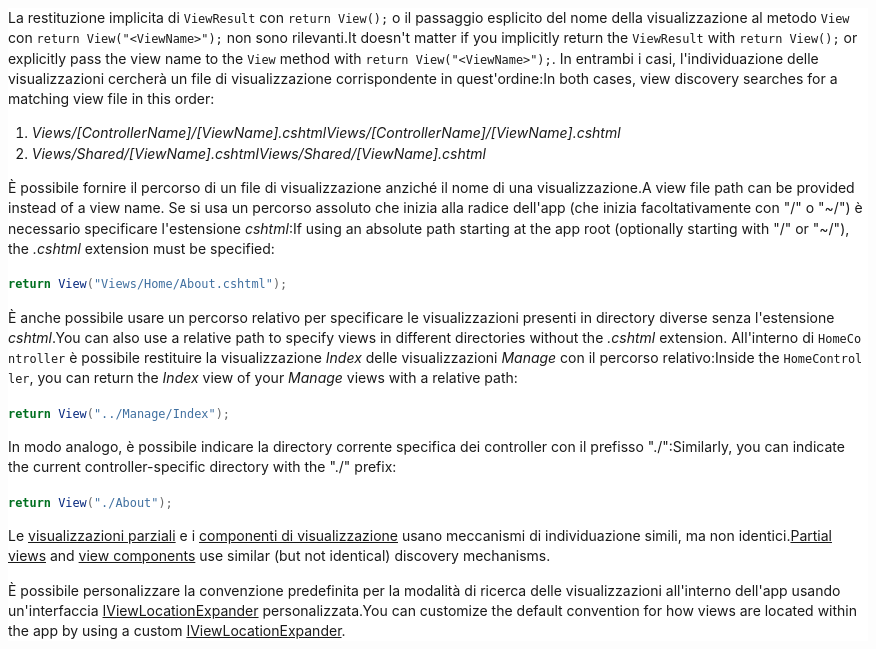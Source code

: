 <span data-ttu-id="c8c91-171">La restituzione implicita di `ViewResult` con `return View();` o il passaggio esplicito del nome della visualizzazione al metodo `View` con `return View("<ViewName>");` non sono rilevanti.</span><span class="sxs-lookup"><span data-stu-id="c8c91-171">It doesn't matter if you implicitly return the `ViewResult` with `return View();` or explicitly pass the view name to the `View` method with `return View("<ViewName>");`.</span></span> <span data-ttu-id="c8c91-172">In entrambi i casi, l'individuazione delle visualizzazioni cercherà un file di visualizzazione corrispondente in quest'ordine:</span><span class="sxs-lookup"><span data-stu-id="c8c91-172">In both cases, view discovery searches for a matching view file in this order:</span></span>

   1. <span data-ttu-id="c8c91-173">*Views/\[ControllerName]/\[ViewName].cshtml*</span><span class="sxs-lookup"><span data-stu-id="c8c91-173">*Views/\[ControllerName]/\[ViewName].cshtml*</span></span>
   1. <span data-ttu-id="c8c91-174">*Views/Shared/\[ViewName].cshtml*</span><span class="sxs-lookup"><span data-stu-id="c8c91-174">*Views/Shared/\[ViewName].cshtml*</span></span>

<span data-ttu-id="c8c91-175">È possibile fornire il percorso di un file di visualizzazione anziché il nome di una visualizzazione.</span><span class="sxs-lookup"><span data-stu-id="c8c91-175">A view file path can be provided instead of a view name.</span></span> <span data-ttu-id="c8c91-176">Se si usa un percorso assoluto che inizia alla radice dell'app (che inizia facoltativamente con "/" o "~/") è necessario specificare l'estensione *cshtml*:</span><span class="sxs-lookup"><span data-stu-id="c8c91-176">If using an absolute path starting at the app root (optionally starting with "/" or "~/"), the *.cshtml* extension must be specified:</span></span>

```csharp
return View("Views/Home/About.cshtml");
```

<span data-ttu-id="c8c91-177">È anche possibile usare un percorso relativo per specificare le visualizzazioni presenti in directory diverse senza l'estensione *cshtml*.</span><span class="sxs-lookup"><span data-stu-id="c8c91-177">You can also use a relative path to specify views in different directories without the *.cshtml* extension.</span></span> <span data-ttu-id="c8c91-178">All'interno di `HomeController` è possibile restituire la visualizzazione *Index* delle visualizzazioni *Manage* con il percorso relativo:</span><span class="sxs-lookup"><span data-stu-id="c8c91-178">Inside the `HomeController`, you can return the *Index* view of your *Manage* views with a relative path:</span></span>

```csharp
return View("../Manage/Index");
```

<span data-ttu-id="c8c91-179">In modo analogo, è possibile indicare la directory corrente specifica dei controller con il prefisso "./":</span><span class="sxs-lookup"><span data-stu-id="c8c91-179">Similarly, you can indicate the current controller-specific directory with the "./" prefix:</span></span>

```csharp
return View("./About");
```

<span data-ttu-id="c8c91-180">Le [visualizzazioni parziali](xref:mvc/views/partial) e i [componenti di visualizzazione](xref:mvc/views/view-components) usano meccanismi di individuazione simili, ma non identici.</span><span class="sxs-lookup"><span data-stu-id="c8c91-180">[Partial views](xref:mvc/views/partial) and [view components](xref:mvc/views/view-components) use similar (but not identical) discovery mechanisms.</span></span>

<span data-ttu-id="c8c91-181">È possibile personalizzare la convenzione predefinita per la modalità di ricerca delle visualizzazioni all'interno dell'app usando un'interfaccia [IViewLocationExpander](/dotnet/api/microsoft.aspnetcore.mvc.razor.iviewlocationexpander) personalizzata.</span><span class="sxs-lookup"><span data-stu-id="c8c91-181">You can customize the default convention for how views are located within the app by using a custom [IViewLocationExpander](/dotnet/api/microsoft.aspnetcore.mvc.razor.iviewlocationexpander).</span></span>
